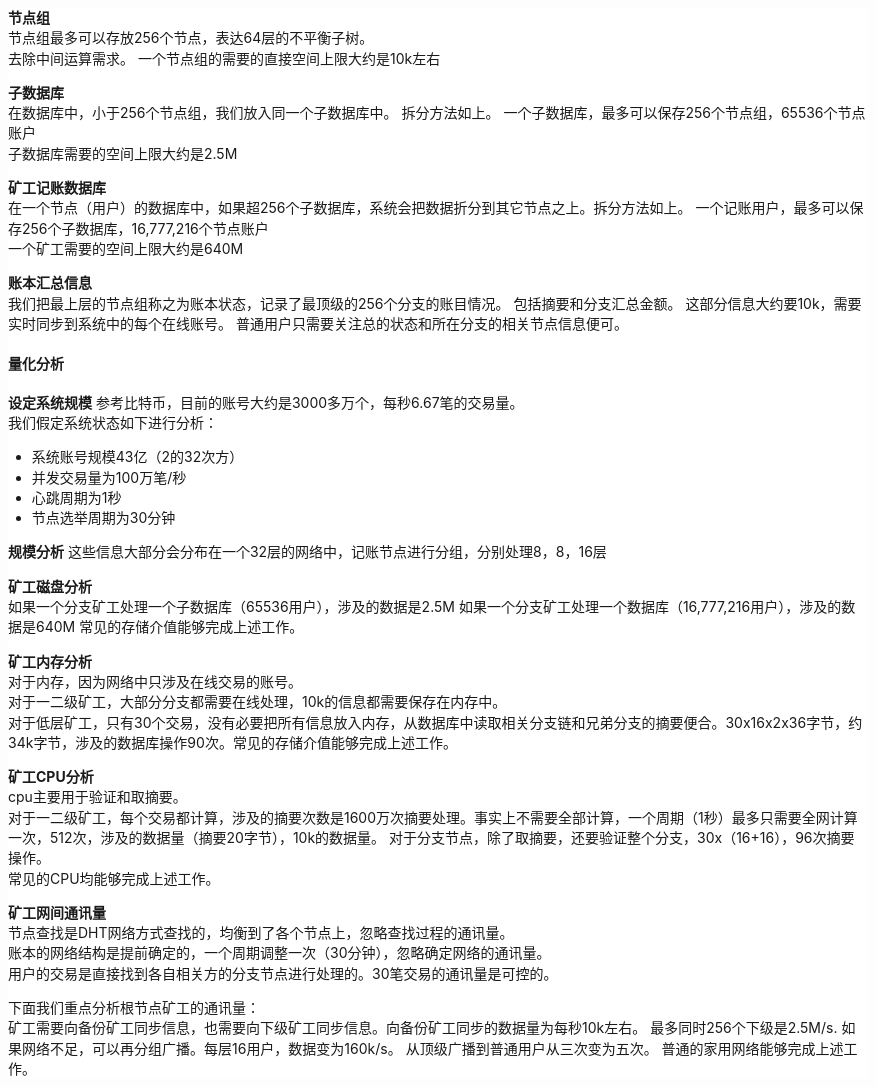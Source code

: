**节点组**  
节点组最多可以存放256个节点，表达64层的不平衡子树。  
去除中间运算需求。 一个节点组的需要的直接空间上限大约是10k左右

**子数据库**  
在数据库中，小于256个节点组，我们放入同一个子数据库中。  拆分方法如上。
一个子数据库，最多可以保存256个节点组，65536个节点账户  
子数据库需要的空间上限大约是2.5M

**矿工记账数据库**  
在一个节点（用户）的数据库中，如果超256个子数据库，系统会把数据折分到其它节点之上。拆分方法如上。
一个记账用户，最多可以保存256个子数据库，16,777,216个节点账户  
一个矿工需要的空间上限大约是640M

**账本汇总信息**  
我们把最上层的节点组称之为账本状态，记录了最顶级的256个分支的账目情况。 包括摘要和分支汇总金额。
这部分信息大约要10k，需要实时同步到系统中的每个在线账号。
普通用户只需要关注总的状态和所在分支的相关节点信息便可。

#### 量化分析  

**设定系统规模**
参考比特币，目前的账号大约是3000多万个，每秒6.67笔的交易量。  
我们假定系统状态如下进行分析：    
+ 系统账号规模43亿（2的32次方）  
+ 并发交易量为100万笔/秒  
+ 心跳周期为1秒  
+ 节点选举周期为30分钟    

**规模分析**
这些信息大部分会分布在一个32层的网络中，记账节点进行分组，分别处理8，8，16层

**矿工磁盘分析**  
如果一个分支矿工处理一个子数据库（65536用户），涉及的数据是2.5M
如果一个分支矿工处理一个数据库（16,777,216用户），涉及的数据是640M
常见的存储介值能够完成上述工作。


**矿工内存分析**  
对于内存，因为网络中只涉及在线交易的账号。  
对于一二级矿工，大部分分支都需要在线处理，10k的信息都需要保存在内存中。  
对于低层矿工，只有30个交易，没有必要把所有信息放入内存，从数据库中读取相关分支链和兄弟分支的摘要便合。30x16x2x36字节，约34k字节，涉及的数据库操作90次。常见的存储介值能够完成上述工作。  

**矿工CPU分析**  
cpu主要用于验证和取摘要。  
对于一二级矿工，每个交易都计算，涉及的摘要次数是1600万次摘要处理。事实上不需要全部计算，一个周期（1秒）最多只需要全网计算一次，512次，涉及的数据量（摘要20字节），10k的数据量。
对于分支节点，除了取摘要，还要验证整个分支，30x（16+16），96次摘要操作。   
常见的CPU均能够完成上述工作。

**矿工网间通讯量**  
节点查找是DHT网络方式查找的，均衡到了各个节点上，忽略查找过程的通讯量。  
账本的网络结构是提前确定的，一个周期调整一次（30分钟），忽略确定网络的通讯量。  
用户的交易是直接找到各自相关方的分支节点进行处理的。30笔交易的通讯量是可控的。    

下面我们重点分析根节点矿工的通讯量：  
矿工需要向备份矿工同步信息，也需要向下级矿工同步信息。向备份矿工同步的数据量为每秒10k左右。 最多同时256个下级是2.5M/s. 如果网络不足，可以再分组广播。每层16用户，数据变为160k/s。 从顶级广播到普通用户从三次变为五次。
普通的家用网络能够完成上述工作。  
